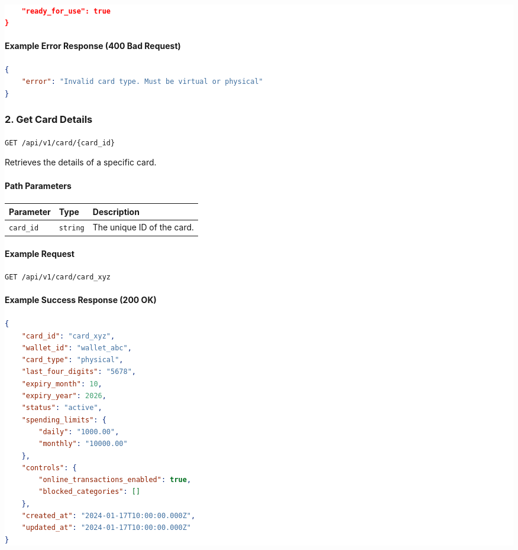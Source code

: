 ```json
    "ready_for_use": true
}
```

#### Example Error Response (400 Bad Request)

```json
{
    "error": "Invalid card type. Must be virtual or physical"
}
```

### 2. Get Card Details

`GET /api/v1/card/{card_id}`

Retrieves the details of a specific card.

#### Path Parameters

| Parameter | Type     | Description                |
| :-------- | :------- | :------------------------- |
| `card_id` | `string` | The unique ID of the card. |

#### Example Request

```
GET /api/v1/card/card_xyz
```

#### Example Success Response (200 OK)

```json
{
    "card_id": "card_xyz",
    "wallet_id": "wallet_abc",
    "card_type": "physical",
    "last_four_digits": "5678",
    "expiry_month": 10,
    "expiry_year": 2026,
    "status": "active",
    "spending_limits": {
        "daily": "1000.00",
        "monthly": "10000.00"
    },
    "controls": {
        "online_transactions_enabled": true,
        "blocked_categories": []
    },
    "created_at": "2024-01-17T10:00:00.000Z",
    "updated_at": "2024-01-17T10:00:00.000Z"
}
```
